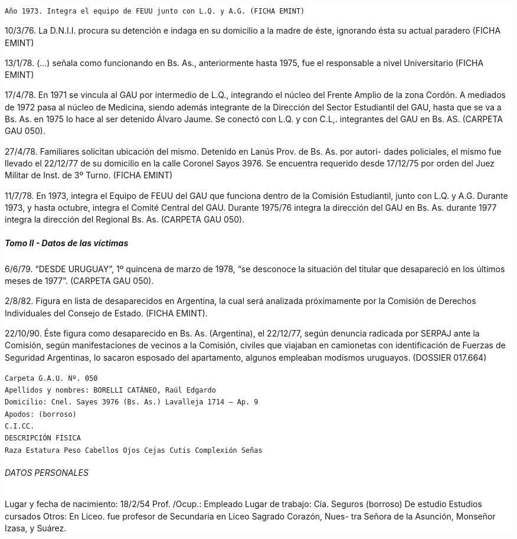 
```
Año 1973. Integra el equipo de FEUU junto con L.Q. y A.G. (FICHA EMINT)
```
10/3/76. La D.N.I.I. procura su detención e indaga en su domicilio a la madre de éste, ignorando
ésta su actual paradero (FICHA EMINT)

13/1/78. (...) señala como funcionando en Bs. As., anteriormente hasta 1975, fue el responsable a
nivel Universitario (FICHA EMINT)

17/4/78. En 1971 se vincula al GAU por intermedio de L.Q., integrando el núcleo del Frente Amplio
de la zona Cordón. A mediados de 1972 pasa al núcleo de Medicina, siendo además integrante de la
Dirección del Sector Estudiantil del GAU, hasta que se va a Bs. As. en 1975 lo hace al ser detenido
Álvaro Jaume. Se conectó con L.Q. y con C.L,. integrantes del GAU en Bs. AS. (CARPETA GAU 050).

27/4/78. Familiares solicitan ubicación del mismo. Detenido en Lanús Prov. de Bs. As. por autori-
dades policiales, el mismo fue llevado el 22/12/77 de su domicilio en la calle Coronel Sayos 3976. Se
encuentra requerido desde 17/12/75 por orden del Juez Militar de Inst. de 3º Turno. (FICHA EMINT)

11/7/78. En 1973, integra el Equipo de FEUU del GAU que funciona dentro de la Comisión
Estudiantil, junto con L.Q. y A.G. Durante 1973, y hasta octubre, integra el Comité Central del GAU.
Durante 1975/76 integra la dirección del GAU en Bs. As. durante 1977 integra la dirección del
Regional Bs. As. (CARPETA GAU 050).


##### Tomo II - Datos de las víctimas

6/6/79. “DESDE URUGUAY”, 1º quincena de marzo de 1978, “se desconoce la situación del
titular que desapareció en los últimos meses de 1977”. (CARPETA GAU 050).

2/8/82. Figura en lista de desaparecidos en Argentina, la cual será analizada próximamente por la
Comisión de Derechos Individuales del Consejo de Estado. (FICHA EMINT).

22/10/90. Éste figura como desaparecido en Bs. As. (Argentina), el 22/12/77, según denuncia
radicada por SERPAJ ante la Comisión, según manifestaciones de vecinos a la Comisión, civiles que
viajaban en camionetas con identificación de Fuerzas de Seguridad Argentinas, lo sacaron esposado
del apartamento, algunos empleaban modismos uruguayos. (DOSSIER 017.664)

```
Carpeta G.A.U. Nº. 050
Apellidos y nombres: BORELLI CATÁNEO, Raúl Edgardo
Domicilio: Cnel. Sayes 3976 (Bs. As.) Lavalleja 1714 – Ap. 9
Apodos: (borroso)
C.I.CC.
DESCRIPCIÓN FÍSICA
Raza Estatura Peso Cabellos Ojos Cejas Cutis Complexión Señas
```
###### DATOS PERSONALES

Lugar y fecha de nacimiento: 18/2/54
Prof. /Ocup.: Empleado
Lugar de trabajo: Cía. Seguros (borroso) De estudio
Estudios cursados Otros: En Liceo. fue profesor de Secundaria en Liceo Sagrado Corazón, Nues-
tra Señora de la Asunción, Monseñor Izasa, y Suárez.
